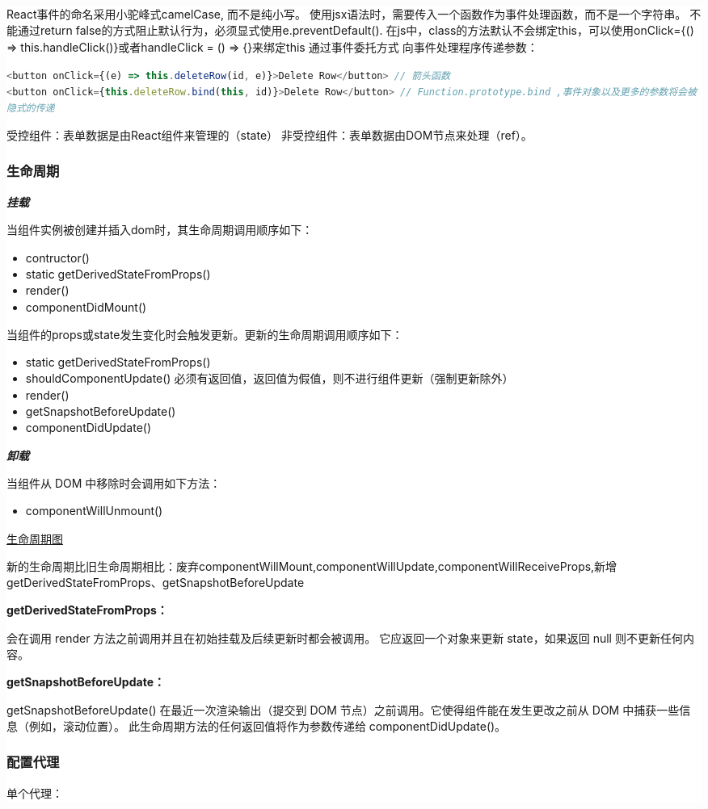 React事件的命名采用小驼峰式camelCase, 而不是纯小写。
使用jsx语法时，需要传入一个函数作为事件处理函数，而不是一个字符串。
不能通过return false的方式阻止默认行为，必须显式使用e.preventDefault().
在js中，class的方法默认不会绑定this，可以使用onClick={() => this.handleClick()}或者handleClick = () => {}来绑定this
通过事件委托方式
向事件处理程序传递参数：

```js
<button onClick={(e) => this.deleteRow(id, e)}>Delete Row</button> // 箭头函数
<button onClick={this.deleteRow.bind(this, id)}>Delete Row</button> // Function.prototype.bind ,事件对象以及更多的参数将会被隐式的传递
```

受控组件：表单数据是由React组件来管理的（state）
非受控组件：表单数据由DOM节点来处理（ref）。

### 生命周期

***挂载***

当组件实例被创建并插入dom时，其生命周期调用顺序如下：

+ contructor()
+ static getDerivedStateFromProps()
+ render()
+ componentDidMount()

当组件的props或state发生变化时会触发更新。更新的生命周期调用顺序如下：

+ static getDerivedStateFromProps()
+ shouldComponentUpdate() 必须有返回值，返回值为假值，则不进行组件更新（强制更新除外）
+ render()
+ getSnapshotBeforeUpdate()
+ componentDidUpdate()
  
***卸载***

当组件从 DOM 中移除时会调用如下方法：

+ componentWillUnmount()

[生命周期图](https://projects.wojtekmaj.pl/react-lifecycle-methods-diagram/)

新的生命周期比旧生命周期相比：废弃componentWillMount,componentWillUpdate,componentWillReceiveProps,新增getDerivedStateFromProps、getSnapshotBeforeUpdate

**getDerivedStateFromProps：**

会在调用 render 方法之前调用并且在初始挂载及后续更新时都会被调用。
它应返回一个对象来更新 state，如果返回 null 则不更新任何内容。

**getSnapshotBeforeUpdate：**

getSnapshotBeforeUpdate() 在最近一次渲染输出（提交到 DOM 节点）之前调用。它使得组件能在发生更改之前从 DOM 中捕获一些信息（例如，滚动位置）。
此生命周期方法的任何返回值将作为参数传递给 componentDidUpdate()。

### 配置代理

单个代理：
